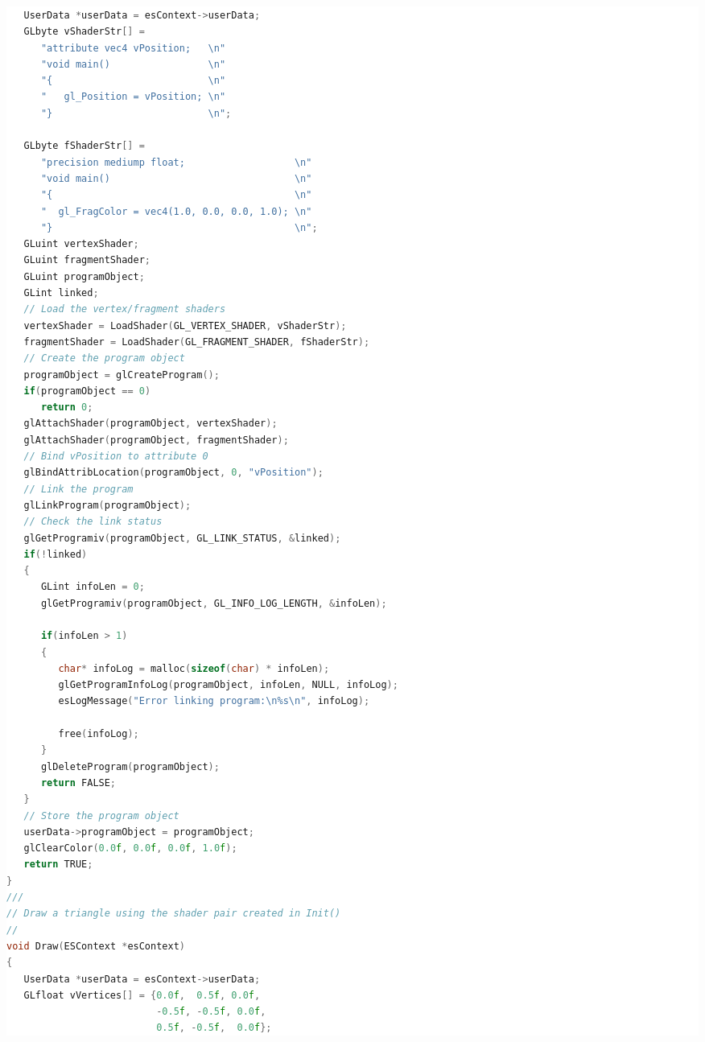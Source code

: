 ```c
   UserData *userData = esContext->userData;
   GLbyte vShaderStr[] =  
      "attribute vec4 vPosition;   \n"
      "void main()                 \n"
      "{                           \n"
      "   gl_Position = vPosition; \n"
      "}                           \n";
   
   GLbyte fShaderStr[] =  
      "precision mediump float;                   \n"
      "void main()                                \n"
      "{                                          \n"
      "  gl_FragColor = vec4(1.0, 0.0, 0.0, 1.0); \n"
      "}                                          \n";
   GLuint vertexShader;
   GLuint fragmentShader;
   GLuint programObject;
   GLint linked;
   // Load the vertex/fragment shaders
   vertexShader = LoadShader(GL_VERTEX_SHADER, vShaderStr);
   fragmentShader = LoadShader(GL_FRAGMENT_SHADER, fShaderStr);
   // Create the program object
   programObject = glCreateProgram();
   if(programObject == 0)
      return 0;
   glAttachShader(programObject, vertexShader);
   glAttachShader(programObject, fragmentShader);
   // Bind vPosition to attribute 0   
   glBindAttribLocation(programObject, 0, "vPosition");
   // Link the program
   glLinkProgram(programObject);
   // Check the link status
   glGetProgramiv(programObject, GL_LINK_STATUS, &linked);
   if(!linked) 
   {
      GLint infoLen = 0;
      glGetProgramiv(programObject, GL_INFO_LOG_LENGTH, &infoLen);
      
      if(infoLen > 1)
      {
         char* infoLog = malloc(sizeof(char) * infoLen);
         glGetProgramInfoLog(programObject, infoLen, NULL, infoLog);
         esLogMessage("Error linking program:\n%s\n", infoLog);
         
         free(infoLog);
      }
      glDeleteProgram(programObject);
      return FALSE;
   }
   // Store the program object
   userData->programObject = programObject;
   glClearColor(0.0f, 0.0f, 0.0f, 1.0f);
   return TRUE;
}
///
// Draw a triangle using the shader pair created in Init()
//
void Draw(ESContext *esContext)
{
   UserData *userData = esContext->userData;
   GLfloat vVertices[] = {0.0f,  0.5f, 0.0f, 
                          -0.5f, -0.5f, 0.0f,
                          0.5f, -0.5f,  0.0f};
```